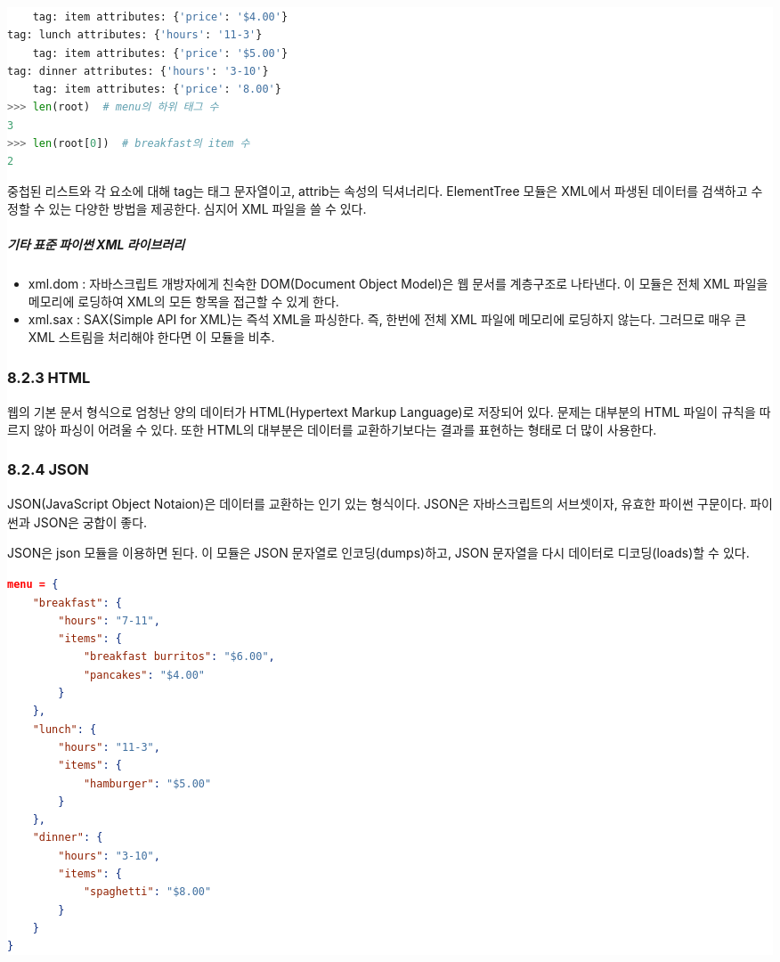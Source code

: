 ```Python
	tag: item attributes: {'price': '$4.00'}
tag: lunch attributes: {'hours': '11-3'}
	tag: item attributes: {'price': '$5.00'}
tag: dinner attributes: {'hours': '3-10'}
	tag: item attributes: {'price': '8.00'}
>>> len(root)  # menu의 하위 태그 수
3
>>> len(root[0])  # breakfast의 item 수
2
```

중첩된 리스트와 각 요소에 대해 tag는 태그 문자열이고, attrib는 속성의 딕셔너리다. ElementTree 모듈은 XML에서 파생된 데이터를 검색하고 수정할 수 있는 다양한 방법을 제공한다. 심지어 XML 파일을 쓸 수 있다.

##### 기타 표준 파이썬 XML 라이브러리

- xml.dom : 자바스크립트 개방자에게 친숙한 DOM(Document Object Model)은 웹 문서를 계층구조로 나타낸다. 이 모듈은 전체 XML 파일을 메모리에 로딩하여 XML의 모든 항목을 접근할 수 있게 한다.
- xml.sax : SAX(Simple API for XML)는 즉석 XML을 파싱한다. 즉, 한번에 전체 XML 파일에 메모리에 로딩하지 않는다. 그러므로 매우 큰 XML 스트림을 처리해야 한다면 이 모듈을 비추.

### 8.2.3 HTML
웹의 기본 문서 형식으로 엄청난 양의 데이터가 HTML(Hypertext Markup Language)로 저장되어 있다. 문제는 대부분의 HTML 파일이 규칙을 따르지 않아 파싱이 어려울 수 있다. 또한 HTML의 대부분은 데이터를 교환하기보다는 결과를 표현하는 형태로 더 많이 사용한다.

### 8.2.4 JSON
JSON(JavaScript Object Notaion)은 데이터를 교환하는 인기 있는 형식이다. JSON은 자바스크립트의 서브셋이자, 유효한 파이썬 구문이다. 파이썬과 JSON은 궁합이 좋다.  

JSON은 json 모듈을 이용하면 된다. 이 모듈은 JSON 문자열로 인코딩(dumps)하고, JSON 문자열을 다시 데이터로 디코딩(loads)할 수 있다.

```JSON
menu = {
    "breakfast": {
        "hours": "7-11",
        "items": {
            "breakfast burritos": "$6.00",
            "pancakes": "$4.00"
        }
    },
    "lunch": {
        "hours": "11-3",
        "items": {
            "hamburger": "$5.00"
        }
    },
    "dinner": {
        "hours": "3-10",
        "items": {
            "spaghetti": "$8.00"
        }
    }
}
```
